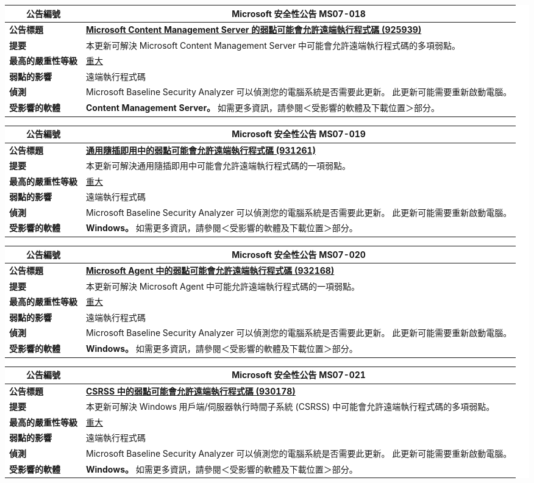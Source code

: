 | 公告編號             | Microsoft 安全性公告 MS07-018                                                                                                              |
|----------------------|--------------------------------------------------------------------------------------------------------------------------------------------|
| **公告標題**         | [**Microsoft Content Management Server 的弱點可能會允許遠端執行程式碼 (925939)**](https://technet.microsoft.com/security/bulletin/ms07-018) |
| **提要**             | 本更新可解決 Microsoft Content Management Server 中可能會允許遠端執行程式碼的多項弱點。                                                    |
| **最高的嚴重性等級** | [重大](https://technet.microsoft.com/security/bulletin/rating)                                                                              |
| **弱點的影響**       | 遠端執行程式碼                                                                                                                             |
| **偵測**             | Microsoft Baseline Security Analyzer 可以偵測您的電腦系統是否需要此更新。 此更新可能需要重新啟動電腦。                                     |
| **受影響的軟體**     | **Content Management Server。** 如需更多資訊，請參閱＜受影響的軟體及下載位置＞部分。                                                       |

| 公告編號             | Microsoft 安全性公告 MS07-019                                                                                        |
|----------------------|----------------------------------------------------------------------------------------------------------------------|
| **公告標題**         | [**通用隨插即用中的弱點可能會允許遠端執行程式碼 (931261)**](https://technet.microsoft.com/security/bulletin/ms07-019) |
| **提要**             | 本更新可解決通用隨插即用中可能會允許遠端執行程式碼的一項弱點。                                                       |
| **最高的嚴重性等級** | [重大](https://technet.microsoft.com/security/bulletin/rating)                                                        |
| **弱點的影響**       | 遠端執行程式碼                                                                                                       |
| **偵測**             | Microsoft Baseline Security Analyzer 可以偵測您的電腦系統是否需要此更新。 此更新可能需要重新啟動電腦。               |
| **受影響的軟體**     | **Windows。** 如需更多資訊，請參閱＜受影響的軟體及下載位置＞部分。                                                   |

| 公告編號             | Microsoft 安全性公告 MS07-020                                                                                            |
|----------------------|--------------------------------------------------------------------------------------------------------------------------|
| **公告標題**         | [**Microsoft Agent 中的弱點可能會允許遠端執行程式碼 (932168)**](https://technet.microsoft.com/security/bulletin/ms07-020) |
| **提要**             | 本更新可解決 Microsoft Agent 中可能允許遠端執行程式碼的一項弱點。                                                        |
| **最高的嚴重性等級** | [重大](https://technet.microsoft.com/security/bulletin/rating)                                                            |
| **弱點的影響**       | 遠端執行程式碼                                                                                                           |
| **偵測**             | Microsoft Baseline Security Analyzer 可以偵測您的電腦系統是否需要此更新。 此更新可能需要重新啟動電腦。                   |
| **受影響的軟體**     | **Windows。** 如需更多資訊，請參閱＜受影響的軟體及下載位置＞部分。                                                       |

| 公告編號             | Microsoft 安全性公告 MS07-021                                                                                  |
|----------------------|----------------------------------------------------------------------------------------------------------------|
| **公告標題**         | [**CSRSS 中的弱點可能會允許遠端執行程式碼 (930178)**](https://technet.microsoft.com/security/bulletin/ms07-021) |
| **提要**             | 本更新可解決 Windows 用戶端/伺服器執行時間子系統 (CSRSS) 中可能會允許遠端執行程式碼的多項弱點。                |
| **最高的嚴重性等級** | [重大](https://technet.microsoft.com/security/bulletin/rating)                                                  |
| **弱點的影響**       | 遠端執行程式碼                                                                                                 |
| **偵測**             | Microsoft Baseline Security Analyzer 可以偵測您的電腦系統是否需要此更新。 此更新可能需要重新啟動電腦。         |
| **受影響的軟體**     | **Windows。** 如需更多資訊，請參閱＜受影響的軟體及下載位置＞部分。                                             |
